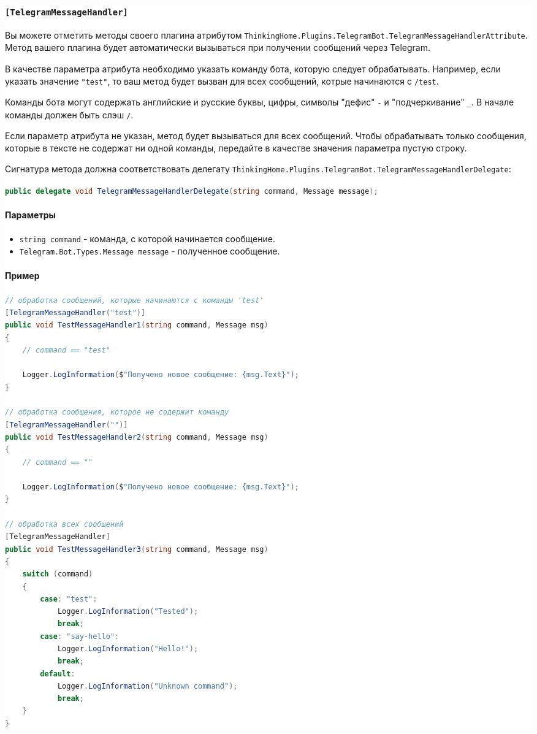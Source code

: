 ### `[TelegramMessageHandler]`

Вы можете отметить методы своего плагина атрибутом `ThinkingHome.Plugins.TelegramBot.TelegramMessageHandlerAttribute`. Метод вашего плагина будет автоматически вызываться при получении сообщений через Telegram.

В качестве параметра атрибута необходимо указать команду бота, которую следует обрабатывать. Например, если указать значение `"test"`, то ваш метод будет вызван для всех сообщений, котрые начинаются с `/test`.

Команды бота могут содержать английские и русские буквы, цифры, символы "дефис" `-` и "подчеркивание" `_`. В начале команды должен быть слэш `/`.

Если параметр атрибута не указан, метод будет вызываться для всех сообщений. Чтобы обрабатывать только сообщения, которые в тексте не содержат ни одной команды, передайте в качестве значения параметра пустую строку.

Сигнатура метода должна соответствовать делегату `ThinkingHome.Plugins.TelegramBot.TelegramMessageHandlerDelegate`:

```csharp
public delegate void TelegramMessageHandlerDelegate(string command, Message message);
```

#### Параметры

- `string command` - команда, с которой начинается сообщение.
- `Telegram.Bot.Types.Message message` - полученное сообщение.

#### Пример

```csharp
// обработка сообщений, которые начинаются с команды 'test'
[TelegramMessageHandler("test")]
public void TestMessageHandler1(string command, Message msg)
{
    // command == "test"

    Logger.LogInformation($"Получено новое сообщение: {msg.Text}");
}

// обработка сообщения, которое не содержит команду
[TelegramMessageHandler("")]
public void TestMessageHandler2(string command, Message msg)
{
    // command == ""

    Logger.LogInformation($"Получено новое сообщение: {msg.Text}");
}

// обработка всех сообщений
[TelegramMessageHandler]
public void TestMessageHandler3(string command, Message msg)
{
    switch (command)
    {
        case: "test":
            Logger.LogInformation("Tested");
            break;
        case: "say-hello":
            Logger.LogInformation("Hello!");
            break;
        default:
            Logger.LogInformation("Unknown command");
            break;
    }
}
```